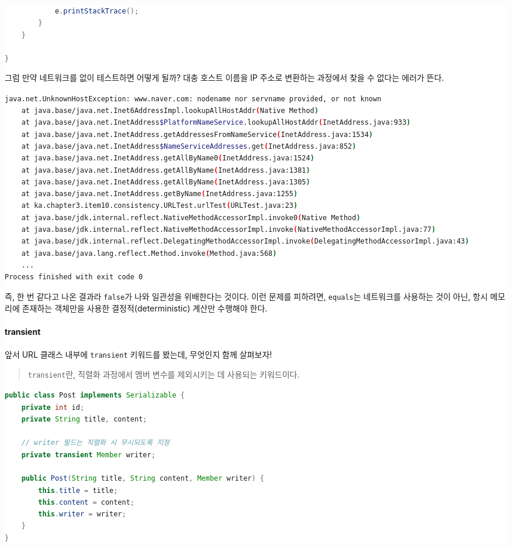 ```java
            e.printStackTrace();
        }
    }

}
```

그럼 만약 네트워크를 없이 테스트하면 어떻게 될까?
대충 호스트 이름을 IP 주소로 변환하는 과정에서 찾을 수 없다는 에러가 뜬다.

```bash
java.net.UnknownHostException: www.naver.com: nodename nor servname provided, or not known
	at java.base/java.net.Inet6AddressImpl.lookupAllHostAddr(Native Method)
	at java.base/java.net.InetAddress$PlatformNameService.lookupAllHostAddr(InetAddress.java:933)
	at java.base/java.net.InetAddress.getAddressesFromNameService(InetAddress.java:1534)
	at java.base/java.net.InetAddress$NameServiceAddresses.get(InetAddress.java:852)
	at java.base/java.net.InetAddress.getAllByName0(InetAddress.java:1524)
	at java.base/java.net.InetAddress.getAllByName(InetAddress.java:1381)
	at java.base/java.net.InetAddress.getAllByName(InetAddress.java:1305)
	at java.base/java.net.InetAddress.getByName(InetAddress.java:1255)
	at ka.chapter3.item10.consistency.URLTest.urlTest(URLTest.java:23)
	at java.base/jdk.internal.reflect.NativeMethodAccessorImpl.invoke0(Native Method)
	at java.base/jdk.internal.reflect.NativeMethodAccessorImpl.invoke(NativeMethodAccessorImpl.java:77)
	at java.base/jdk.internal.reflect.DelegatingMethodAccessorImpl.invoke(DelegatingMethodAccessorImpl.java:43)
	at java.base/java.lang.reflect.Method.invoke(Method.java:568)
	...
Process finished with exit code 0
```

즉, 한 번 같다고 나온 결과라 `false`가 나와 일관성을 위배한다는 것이다.
이런 문제를 피하려면, `equals`는 네트워크를 사용하는 것이 아닌,
항시 메모리에 존재하는 객체만을 사용한 결정적(deterministic) 계산만 수행해야 한다.

#### transient

앞서 URL 클래스 내부에 `transient` 키워드를 봤는데, 무엇인지 함께 살펴보자!

> `transient`란, 직렬화 과정에서 멤버 변수를 제외시키는 데 사용되는 키워드이다.

```java
public class Post implements Serializable {
    private int id;
    private String title, content;
    
    // writer 필드는 직렬화 시 무시되도록 지정
    private transient Member writer;

    public Post(String title, String content, Member writer) {
        this.title = title;
        this.content = content;
        this.writer = writer;
    }
}
```
